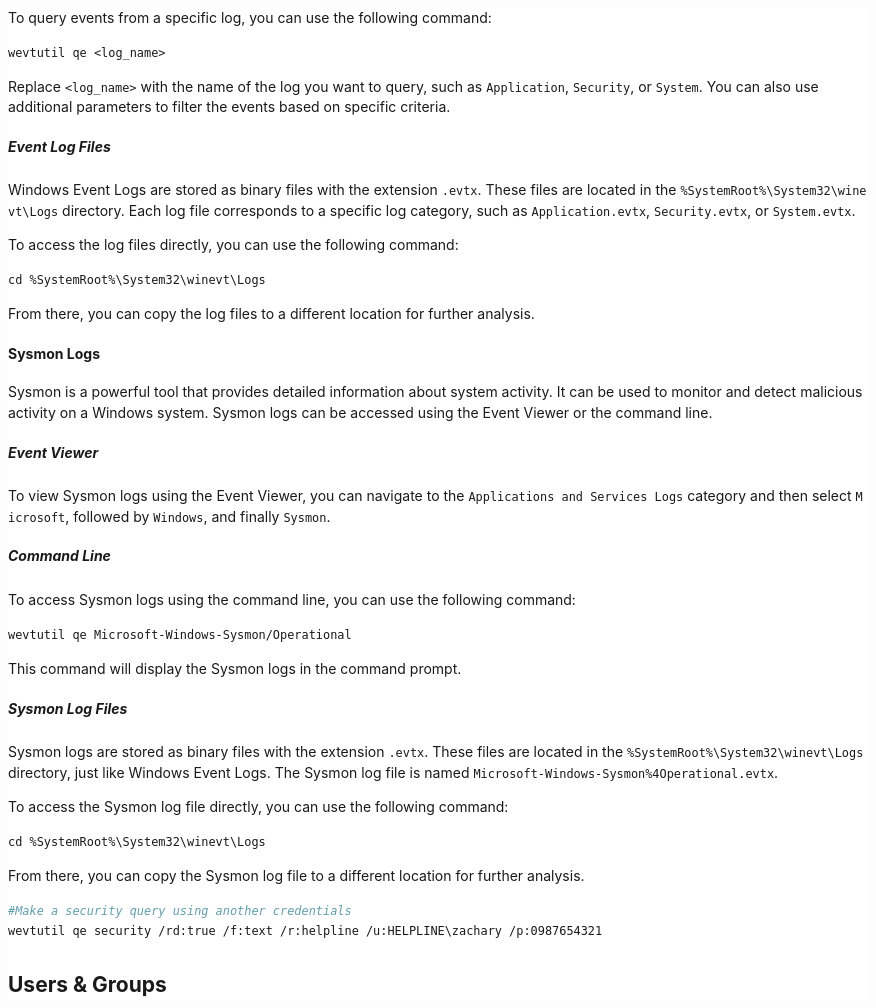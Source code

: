 To query events from a specific log, you can use the following command:

```
wevtutil qe <log_name>
```

Replace `<log_name>` with the name of the log you want to query, such as `Application`, `Security`, or `System`. You can also use additional parameters to filter the events based on specific criteria.

##### Event Log Files

Windows Event Logs are stored as binary files with the extension `.evtx`. These files are located in the `%SystemRoot%\System32\winevt\Logs` directory. Each log file corresponds to a specific log category, such as `Application.evtx`, `Security.evtx`, or `System.evtx`.

To access the log files directly, you can use the following command:

```
cd %SystemRoot%\System32\winevt\Logs
```

From there, you can copy the log files to a different location for further analysis.

#### Sysmon Logs

Sysmon is a powerful tool that provides detailed information about system activity. It can be used to monitor and detect malicious activity on a Windows system. Sysmon logs can be accessed using the Event Viewer or the command line.

##### Event Viewer

To view Sysmon logs using the Event Viewer, you can navigate to the `Applications and Services Logs` category and then select `Microsoft`, followed by `Windows`, and finally `Sysmon`.

##### Command Line

To access Sysmon logs using the command line, you can use the following command:

```
wevtutil qe Microsoft-Windows-Sysmon/Operational
```

This command will display the Sysmon logs in the command prompt.

##### Sysmon Log Files

Sysmon logs are stored as binary files with the extension `.evtx`. These files are located in the `%SystemRoot%\System32\winevt\Logs` directory, just like Windows Event Logs. The Sysmon log file is named `Microsoft-Windows-Sysmon%4Operational.evtx`.

To access the Sysmon log file directly, you can use the following command:

```
cd %SystemRoot%\System32\winevt\Logs
```

From there, you can copy the Sysmon log file to a different location for further analysis.
```bash
#Make a security query using another credentials
wevtutil qe security /rd:true /f:text /r:helpline /u:HELPLINE\zachary /p:0987654321
```
## Users & Groups
